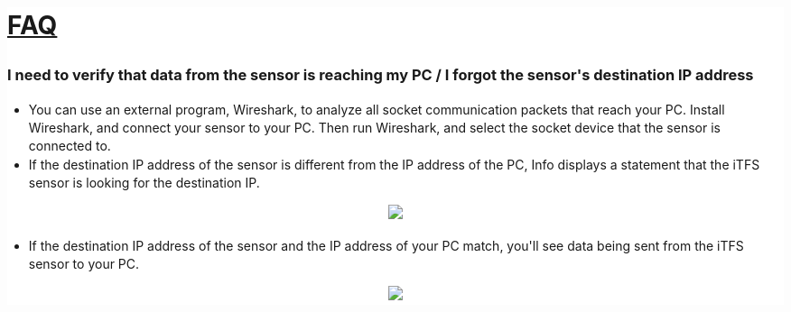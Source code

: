 
<div style="page-break-after: always;"></div>


# [FAQ](#faq)
### I need to verify that data from the sensor is reaching my PC / I forgot the sensor's destination IP address
- You can use an external program, Wireshark, to analyze all socket communication packets that reach your PC. Install Wireshark, and connect your sensor to your PC. Then run Wireshark, and select the socket device that the sensor is connected to.
- If the destination IP address of the sensor is different from the IP address of the PC, Info displays a statement that the iTFS sensor is looking for the destination IP.

<center>
<img src="./images/wireshark1.svg" width="600">
</center>

- If the destination IP address of the sensor and the IP address of your PC match, you'll see data being sent from the iTFS sensor to your PC.

<center>
<img src="./images/wireshark2.svg" width="600">
</center>
